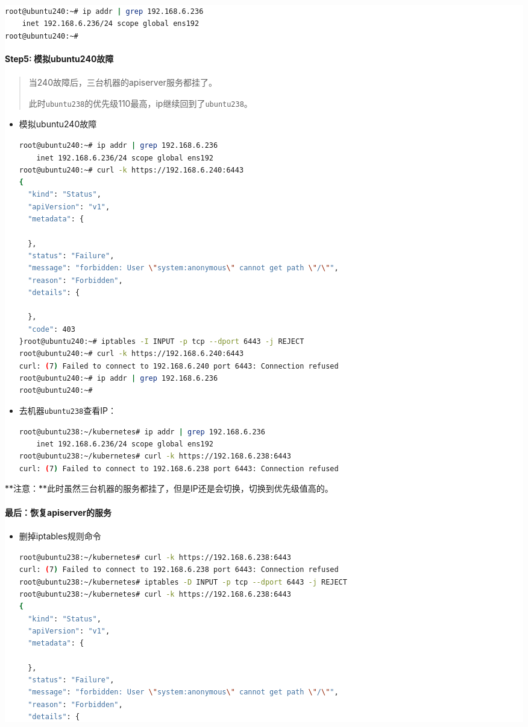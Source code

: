   ```bash
  root@ubuntu240:~# ip addr | grep 192.168.6.236
      inet 192.168.6.236/24 scope global ens192
  root@ubuntu240:~#
  ```

#### Step5: 模拟ubuntu240故障

> 当240故障后，三台机器的apiserver服务都挂了。
>
> 此时`ubuntu238`的优先级110最高，ip继续回到了`ubuntu238`。

- 模拟ubuntu240故障

  ```bash
  root@ubuntu240:~# ip addr | grep 192.168.6.236
      inet 192.168.6.236/24 scope global ens192
  root@ubuntu240:~# curl -k https://192.168.6.240:6443
  {
    "kind": "Status",
    "apiVersion": "v1",
    "metadata": {
  
    },
    "status": "Failure",
    "message": "forbidden: User \"system:anonymous\" cannot get path \"/\"",
    "reason": "Forbidden",
    "details": {
  
    },
    "code": 403
  }root@ubuntu240:~# iptables -I INPUT -p tcp --dport 6443 -j REJECT
  root@ubuntu240:~# curl -k https://192.168.6.240:6443
  curl: (7) Failed to connect to 192.168.6.240 port 6443: Connection refused
  root@ubuntu240:~# ip addr | grep 192.168.6.236
  root@ubuntu240:~#
  ```

- 去机器`ubuntu238`查看IP：

  ```bash
  root@ubuntu238:~/kubernetes# ip addr | grep 192.168.6.236
      inet 192.168.6.236/24 scope global ens192
  root@ubuntu238:~/kubernetes# curl -k https://192.168.6.238:6443
  curl: (7) Failed to connect to 192.168.6.238 port 6443: Connection refused
  ```

**注意：**此时虽然三台机器的服务都挂了，但是IP还是会切换，切换到优先级值高的。



#### 最后：恢复apiserver的服务

- 删掉iptables规则命令

  ```bash
  root@ubuntu238:~/kubernetes# curl -k https://192.168.6.238:6443
  curl: (7) Failed to connect to 192.168.6.238 port 6443: Connection refused
  root@ubuntu238:~/kubernetes# iptables -D INPUT -p tcp --dport 6443 -j REJECT
  root@ubuntu238:~/kubernetes# curl -k https://192.168.6.238:6443
  {
    "kind": "Status",
    "apiVersion": "v1",
    "metadata": {
  
    },
    "status": "Failure",
    "message": "forbidden: User \"system:anonymous\" cannot get path \"/\"",
    "reason": "Forbidden",
    "details": {
  ```